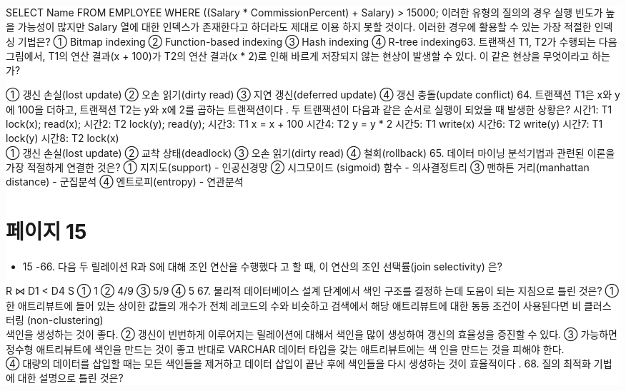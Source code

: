 SELECT Name
FROM EMPLOYEE
WHERE ((Salary * CommissionPercent) + Salary) > 15000;
  이러한 유형의 질의의 경우 실행 빈도가 높을 가능성이 많지만 
Salary 열에 대한 인덱스가 존재한다고 하더라도 제대로 이용
하지 못할 것이다. 이러한 경우에 활용할 수 있는 가장 적절한 
인덱싱 기법은?
  ① Bitmap indexing
  ② Function-based indexing
  ③ Hash indexing
  ④ R-tree indexing63. 트랜잭션 T1, T2가 수행되는 다음 그림에서, T1의 연산 
결과(x + 100)가 T2의 연산 결과(x * 2)로 인해 바르게 
저장되지 않는 현상이 발생할 수 있다. 이 같은 현상을 
무엇이라고 하는가? 
    
  ① 갱신 손실(lost update) 
  ② 오손 읽기(dirty read)
  ③ 지연 갱신(deferred update)
  ④ 갱신 충돌(update conflict)
64. 트랜잭션 T1은 x와 y에 100을 더하고, 트랜잭션 T2는 y와 x에 
2를 곱하는 트랜잭션이다 . 두 트랜잭션이 다음과 같은 
순서로 실행이 되었을 때 발생한 상황은?
    시간1: T1 lock(x); read(x);
시간2: T2 lock(y); read(y);
시간3: T1 x = x + 100
시간4: T2 y = y * 2
시간5: T1 write(x)
시간6: T2 write(y)
시간7: T1 lock(y)
시간8: T2 lock(x)  
  ① 갱신 손실(lost update)
  ② 교착 상태(deadlock)
  ③ 오손 읽기(dirty read)
  ④ 철회(rollback)
65. 데이터 마이닝 분석기법과 관련된 이론을 가장 적절하게 
연결한 것은?
  ① 지지도(support) - 인공신경망
  ② 시그모이드 (sigmoid) 함수 - 의사결정트리
  ③ 맨하튼 거리(manhattan distance) - 군집분석
  ④ 엔트로피(entropy) - 연관분석

# 페이지 15

- 15 -66. 다음 두 릴레이션 R과 S에 대해 조인 연산을 수행했다
고 할 때, 이 연산의 조인 선택률(join selectivity) 은?
    
 
R ⋈ D1 < D4 S
    ① 1        ② 4/9         ③ 5/9          ④ 5 
67. 물리적 데이터베이스 설계 단계에서 색인 구조를 결정하
는데 도움이 되는 지침으로 틀린 것은? 
  ① 한 애트리뷰트에 들어 있는 상이한 값들의 개수가 전체 
레코드의 수와 비슷하고 검색에서 해당 애트리뷰트에 
대한 동등 조건이 사용된다면 비 클러스터링 (non-clustering)  
색인을 생성하는 것이 좋다. 
  ② 갱신이 빈번하게 이루어지는 릴레이션에 대해서 색인을 
많이 생성하여 갱신의 효율성을 증진할 수 있다. 
  ③ 가능하면 정수형 애트리뷰트에 색인을 만드는 것이 좋고 
반대로 VARCHAR 데이터 타입을 갖는 애트리뷰트에는 색
인을 만드는 것을 피해야 한다.  
  ④ 대량의 데이터를 삽입할 때는 모든 색인들을 제거하고 
데이터 삽입이 끝난 후에 색인들을 다시 생성하는 것이 
효율적이다 . 
68. 질의 최적화 기법에 대한 설명으로 틀린 것은? 